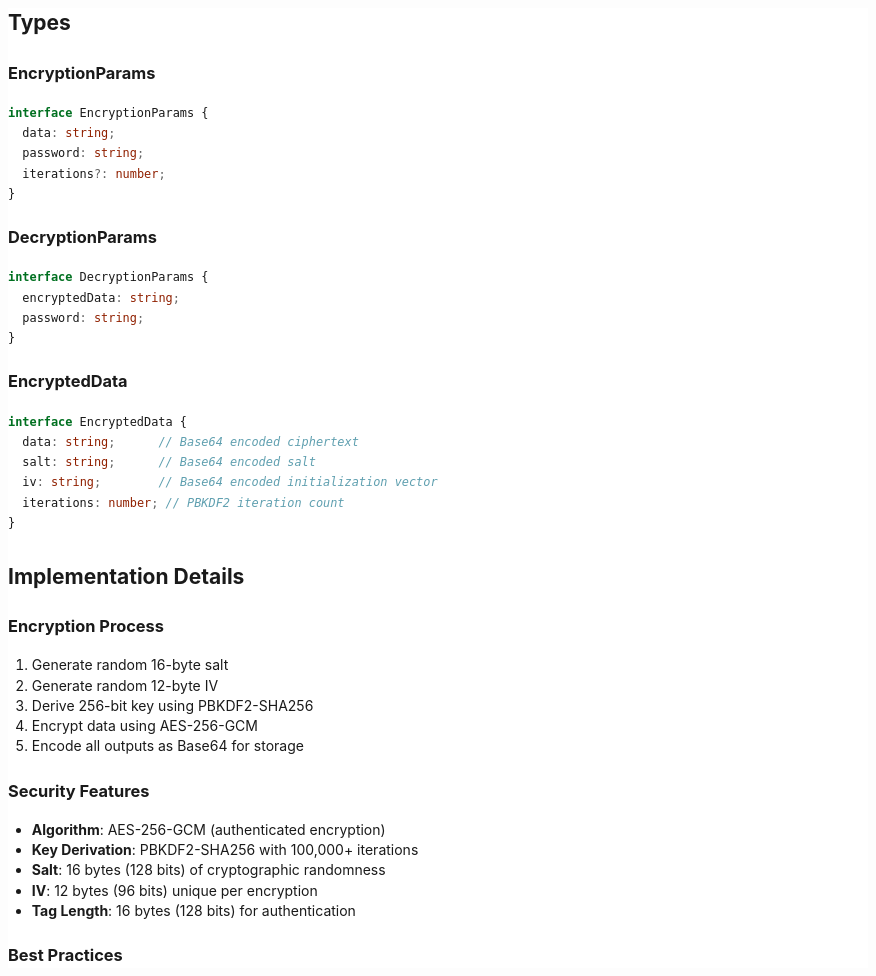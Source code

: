 ## Types

### EncryptionParams

```typescript
interface EncryptionParams {
  data: string;
  password: string;
  iterations?: number;
}
```

### DecryptionParams

```typescript
interface DecryptionParams {
  encryptedData: string;
  password: string;
}
```

### EncryptedData

```typescript
interface EncryptedData {
  data: string;      // Base64 encoded ciphertext
  salt: string;      // Base64 encoded salt
  iv: string;        // Base64 encoded initialization vector
  iterations: number; // PBKDF2 iteration count
}
```

## Implementation Details

### Encryption Process

1. Generate random 16-byte salt
2. Generate random 12-byte IV
3. Derive 256-bit key using PBKDF2-SHA256
4. Encrypt data using AES-256-GCM
5. Encode all outputs as Base64 for storage

### Security Features

- **Algorithm**: AES-256-GCM (authenticated encryption)
- **Key Derivation**: PBKDF2-SHA256 with 100,000+ iterations
- **Salt**: 16 bytes (128 bits) of cryptographic randomness
- **IV**: 12 bytes (96 bits) unique per encryption
- **Tag Length**: 16 bytes (128 bits) for authentication

### Best Practices
